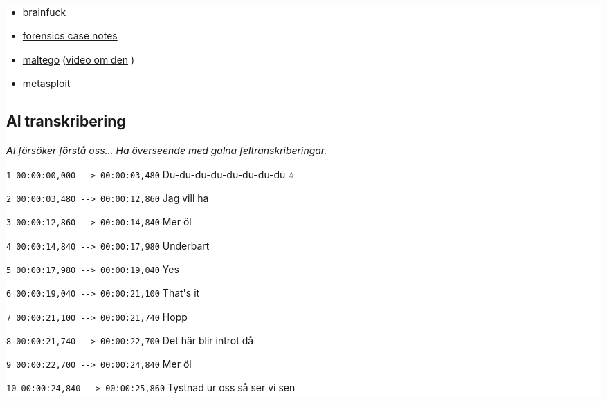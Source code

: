 * [brainfuck](http://en.wikipedia.org/wiki/Brainfuck)

* [forensics case notes](http://digital-forensics.sans.org/blog/2010/08/19/digital-forensics-reporting-casenotes-walkthroughreview/)

* [maltego](https://www.paterva.com/web6/products/maltego.php)  ([video om den](https://www.youtube.com/watch?v=SEbIaLWQ-K4) )

* [metasploit](http://www.metasploit.com/)





## AI transkribering

_AI försöker förstå oss... Ha överseende med galna feltranskriberingar._

`1 00:00:00,000 --> 00:00:03,480`
Du-du-du-du-du-du-du-du 🎶



`2 00:00:03,480 --> 00:00:12,860`
Jag vill ha



`3 00:00:12,860 --> 00:00:14,840`
Mer öl



`4 00:00:14,840 --> 00:00:17,980`
Underbart



`5 00:00:17,980 --> 00:00:19,040`
Yes



`6 00:00:19,040 --> 00:00:21,100`
That's it



`7 00:00:21,100 --> 00:00:21,740`
Hopp



`8 00:00:21,740 --> 00:00:22,700`
Det här blir introt då



`9 00:00:22,700 --> 00:00:24,840`
Mer öl



`10 00:00:24,840 --> 00:00:25,860`
Tystnad ur oss så ser vi sen


